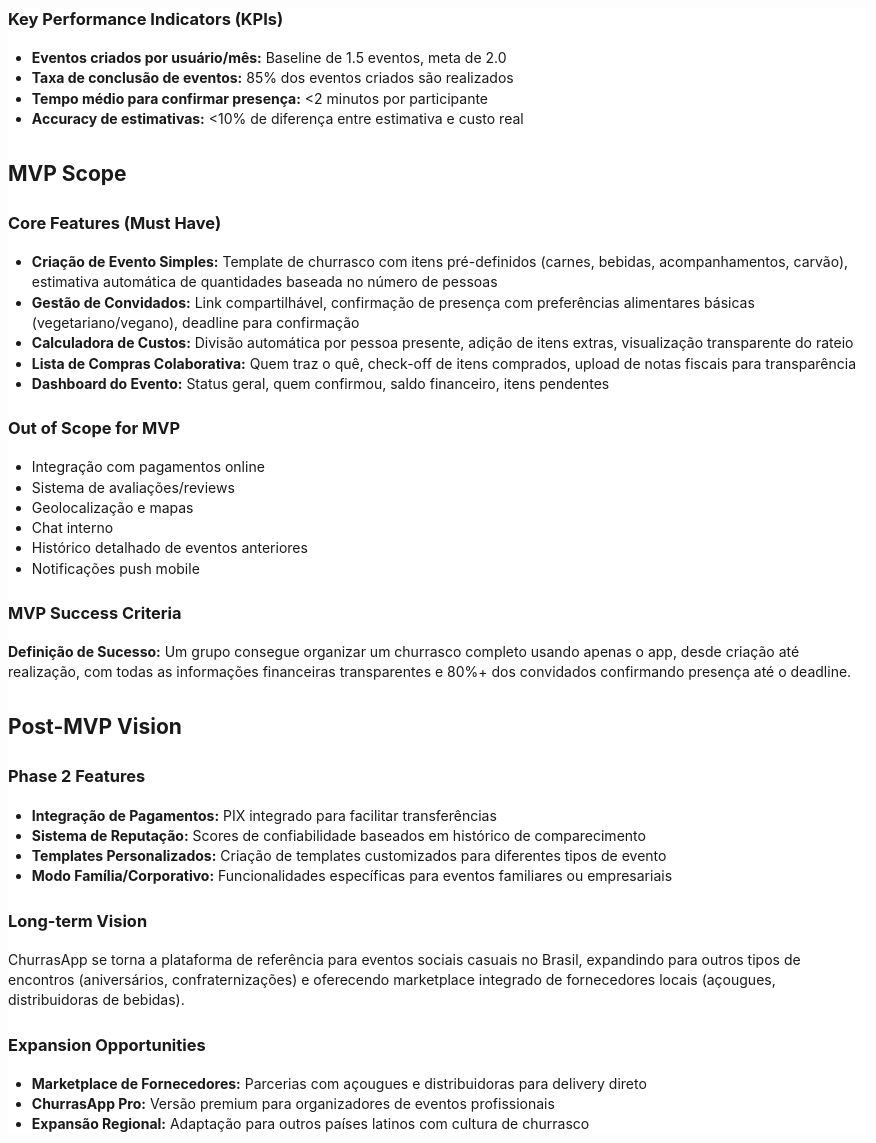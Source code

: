 ### Key Performance Indicators (KPIs)
- **Eventos criados por usuário/mês:** Baseline de 1.5 eventos, meta de 2.0
- **Taxa de conclusão de eventos:** 85% dos eventos criados são realizados
- **Tempo médio para confirmar presença:** <2 minutos por participante
- **Accuracy de estimativas:** <10% de diferença entre estimativa e custo real

## MVP Scope

### Core Features (Must Have)

- **Criação de Evento Simples:** Template de churrasco com itens pré-definidos (carnes, bebidas, acompanhamentos, carvão), estimativa automática de quantidades baseada no número de pessoas
- **Gestão de Convidados:** Link compartilhável, confirmação de presença com preferências alimentares básicas (vegetariano/vegano), deadline para confirmação
- **Calculadora de Custos:** Divisão automática por pessoa presente, adição de itens extras, visualização transparente do rateio
- **Lista de Compras Colaborativa:** Quem traz o quê, check-off de itens comprados, upload de notas fiscais para transparência
- **Dashboard do Evento:** Status geral, quem confirmou, saldo financeiro, itens pendentes

### Out of Scope for MVP
- Integração com pagamentos online
- Sistema de avaliações/reviews
- Geolocalização e mapas
- Chat interno
- Histórico detalhado de eventos anteriores
- Notificações push mobile

### MVP Success Criteria
**Definição de Sucesso:** Um grupo consegue organizar um churrasco completo usando apenas o app, desde criação até realização, com todas as informações financeiras transparentes e 80%+ dos convidados confirmando presença até o deadline.

## Post-MVP Vision

### Phase 2 Features
- **Integração de Pagamentos:** PIX integrado para facilitar transferências
- **Sistema de Reputação:** Scores de confiabilidade baseados em histórico de comparecimento
- **Templates Personalizados:** Criação de templates customizados para diferentes tipos de evento
- **Modo Família/Corporativo:** Funcionalidades específicas para eventos familiares ou empresariais

### Long-term Vision
ChurrasApp se torna a plataforma de referência para eventos sociais casuais no Brasil, expandindo para outros tipos de encontros (aniversários, confraternizações) e oferecendo marketplace integrado de fornecedores locais (açougues, distribuidoras de bebidas).

### Expansion Opportunities
- **Marketplace de Fornecedores:** Parcerias com açougues e distribuidoras para delivery direto
- **ChurrasApp Pro:** Versão premium para organizadores de eventos profissionais
- **Expansão Regional:** Adaptação para outros países latinos com cultura de churrasco
